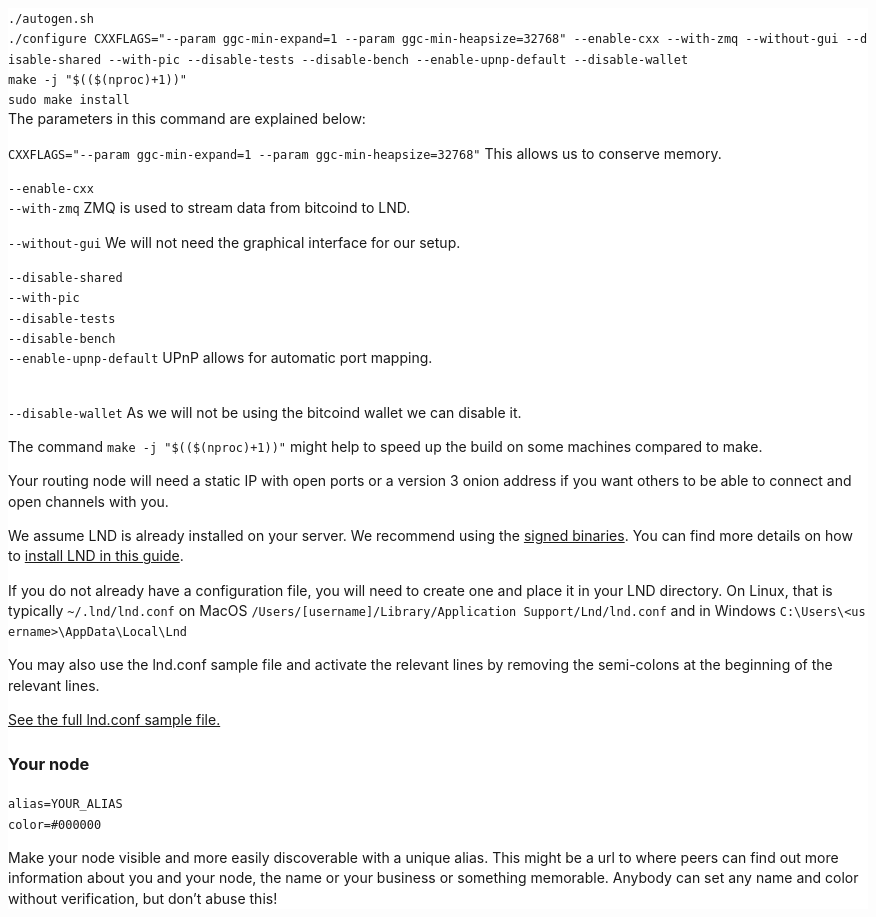 `./autogen.sh`\
`./configure CXXFLAGS="--param ggc-min-expand=1 --param ggc-min-heapsize=32768" --enable-cxx --with-zmq --without-gui --disable-shared --with-pic --disable-tests --disable-bench --enable-upnp-default --disable-wallet`\
`make -j "$(($(nproc)+1))"`\
`sudo make install`\
The parameters in this command are explained below:

`CXXFLAGS="--param ggc-min-expand=1 --param ggc-min-heapsize=32768"` This allows us to conserve memory.

`--enable-cxx`\
`--with-zmq` ZMQ is used to stream data from bitcoind to LND.

`--without-gui` We will not need the graphical interface for our setup.

`--disable-shared`\
`--with-pic`\
`--disable-tests`\
`--disable-bench`\
`--enable-upnp-default` UPnP allows for automatic port mapping.

\
`--disable-wallet` As we will not be using the bitcoind wallet we can disable it.

The command `make -j "$(($(nproc)+1))"` might help to speed up the build on some machines compared to make.

Your routing node will need a static IP with open ports or a version 3 onion address if you want others to be able to connect and open channels with you.

We assume LND is already installed on your server. We recommend using the [signed binaries](https://github.com/lightningnetwork/lnd/releases). You can find more details on how to [install LND in this guide](run-lnd.md).

If you do not already have a configuration file, you will need to create one and place it in your LND directory. On Linux, that is typically `~/.lnd/lnd.conf` on MacOS `/Users/[username]/Library/Application Support/Lnd/lnd.conf` and in Windows `C:\Users\<username>\AppData\Local\Lnd`

You may also use the lnd.conf sample file and activate the relevant lines by removing the semi-colons at the beginning of the relevant lines.

[See the full lnd.conf sample file.](https://github.com/lightningnetwork/lnd/blob/master/sample-lnd.conf)

### Your node <a href="#docs-internal-guid-4f9fc838-7fff-b39a-9b5d-26e767ad9da0" id="docs-internal-guid-4f9fc838-7fff-b39a-9b5d-26e767ad9da0"></a>

```
alias=YOUR_ALIAS
color=#000000
```

Make your node visible and more easily discoverable with a unique alias. This might be a url to where peers can find out more information about you and your node, the name or your business or something memorable. Anybody can set any name and color without verification, but don’t abuse this!
